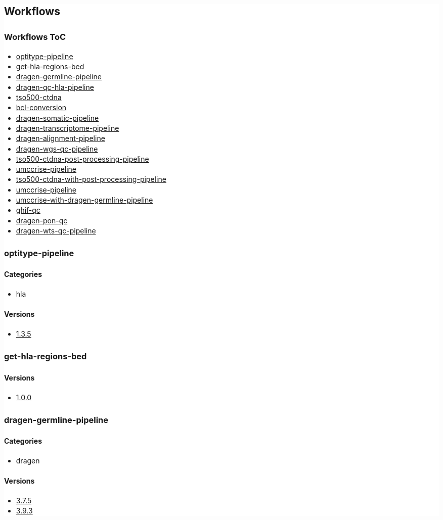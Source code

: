 
## Workflows

### Workflows ToC
  
- [optitype-pipeline](#optitype-pipeline)  
- [get-hla-regions-bed](#get-hla-regions-bed)  
- [dragen-germline-pipeline](#dragen-germline-pipeline)  
- [dragen-qc-hla-pipeline](#dragen-qc-hla-pipeline)  
- [tso500-ctdna](#tso500-ctdna)  
- [bcl-conversion](#bcl-conversion)  
- [dragen-somatic-pipeline](#dragen-somatic-pipeline)  
- [dragen-transcriptome-pipeline](#dragen-transcriptome-pipeline)  
- [dragen-alignment-pipeline](#dragen-alignment-pipeline)  
- [dragen-wgs-qc-pipeline](#dragen-wgs-qc-pipeline)  
- [tso500-ctdna-post-processing-pipeline](#tso500-ctdna-post-processing-pipeline)  
- [umccrise-pipeline](#umccrise-pipeline)  
- [tso500-ctdna-with-post-processing-pipeline](#tso500-ctdna-with-post-processing-pipeline)  
- [umccrise-pipeline](#umccrise-pipeline)  
- [umccrise-with-dragen-germline-pipeline](#umccrise-with-dragen-germline-pipeline)  
- [ghif-qc](#ghif-qc)  
- [dragen-pon-qc](#dragen-pon-qc)  
- [dragen-wts-qc-pipeline](#dragen-wts-qc-pipeline)  


### optitype-pipeline

#### Categories
  
- hla  


#### Versions
  
- [1.3.5](.github/catalogue/docs/workflows/optitype-pipeline/1.3.5/optitype-pipeline__1.3.5.md)  


### get-hla-regions-bed

#### Versions
  
- [1.0.0](.github/catalogue/docs/workflows/get-hla-regions-bed/1.0.0/get-hla-regions-bed__1.0.0.md)  


### dragen-germline-pipeline

#### Categories
  
- dragen  


#### Versions
  
- [3.7.5](.github/catalogue/docs/workflows/dragen-germline-pipeline/3.7.5/dragen-germline-pipeline__3.7.5.md)  
- [3.9.3](.github/catalogue/docs/workflows/dragen-germline-pipeline/3.9.3/dragen-germline-pipeline__3.9.3.md)  
